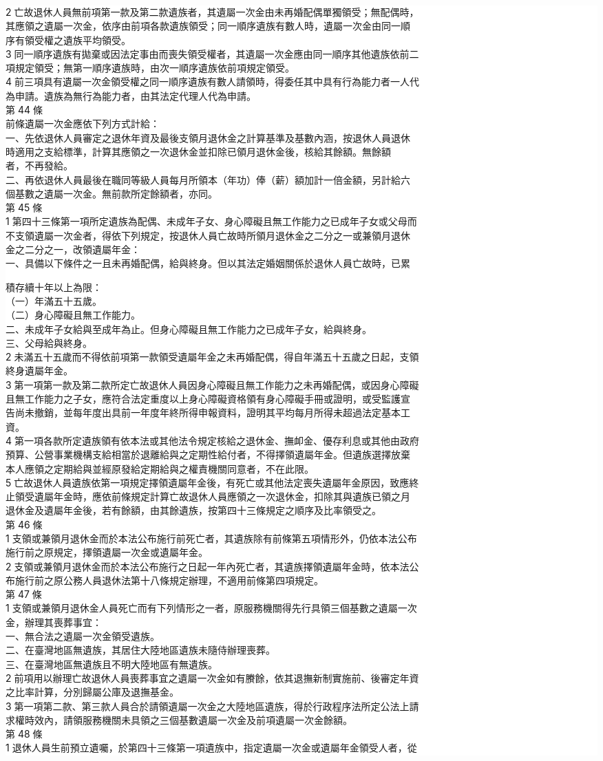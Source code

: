 2 亡故退休人員無前項第一款及第二款遺族者，其遺屬一次金由未再婚配偶單獨領受；無配偶時，  
其應領之遺屬一次金，依序由前項各款遺族領受；同一順序遺族有數人時，遺屬一次金由同一順  
序有領受權之遺族平均領受。  
3 同一順序遺族有拋棄或因法定事由而喪失領受權者，其遺屬一次金應由同一順序其他遺族依前二  
項規定領受；無第一順序遺族時，由次一順序遺族依前項規定領受。  
4 前三項具有遺屬一次金領受權之同一順序遺族有數人請領時，得委任其中具有行為能力者一人代  
為申請。遺族為無行為能力者，由其法定代理人代為申請。  
第 44 條  
前條遺屬一次金應依下列方式計給：  
一、先依退休人員審定之退休年資及最後支領月退休金之計算基準及基數內涵，按退休人員退休  
時適用之支給標準，計算其應領之一次退休金並扣除已領月退休金後，核給其餘額。無餘額  
者，不再發給。  
二、再依退休人員最後在職同等級人員每月所領本（年功）俸（薪）額加計一倍金額，另計給六  
個基數之遺屬一次金。無前款所定餘額者，亦同。  
第 45 條  
1 第四十三條第一項所定遺族為配偶、未成年子女、身心障礙且無工作能力之已成年子女或父母而  
不支領遺屬一次金者，得依下列規定，按退休人員亡故時所領月退休金之二分之一或兼領月退休  
金之二分之一，改領遺屬年金：  
一、具備以下條件之一且未再婚配偶，給與終身。但以其法定婚姻關係於退休人員亡故時，已累  


積存續十年以上為限：  
（一）年滿五十五歲。  
（二）身心障礙且無工作能力。  
二、未成年子女給與至成年為止。但身心障礙且無工作能力之已成年子女，給與終身。  
三、父母給與終身。  
2 未滿五十五歲而不得依前項第一款領受遺屬年金之未再婚配偶，得自年滿五十五歲之日起，支領  
終身遺屬年金。  
3 第一項第一款及第二款所定亡故退休人員因身心障礙且無工作能力之未再婚配偶，或因身心障礙  
且無工作能力之子女，應符合法定重度以上身心障礙資格領有身心障礙手冊或證明，或受監護宣  
告尚未撤銷，並每年度出具前一年度年終所得申報資料，證明其平均每月所得未超過法定基本工  
資。  
4 第一項各款所定遺族領有依本法或其他法令規定核給之退休金、撫卹金、優存利息或其他由政府  
預算、公營事業機構支給相當於退離給與之定期性給付者，不得擇領遺屬年金。但遺族選擇放棄  
本人應領之定期給與並經原發給定期給與之權責機關同意者，不在此限。  
5 亡故退休人員遺族依第一項規定擇領遺屬年金後，有死亡或其他法定喪失遺屬年金原因，致應終  
止領受遺屬年金時，應依前條規定計算亡故退休人員應領之一次退休金，扣除其與遺族已領之月  
退休金及遺屬年金後，若有餘額，由其餘遺族，按第四十三條規定之順序及比率領受之。  
第 46 條  
1 支領或兼領月退休金而於本法公布施行前死亡者，其遺族除有前條第五項情形外，仍依本法公布  
施行前之原規定，擇領遺屬一次金或遺屬年金。  
2 支領或兼領月退休金而於本法公布施行之日起一年內死亡者，其遺族擇領遺屬年金時，依本法公  
布施行前之原公務人員退休法第十八條規定辦理，不適用前條第四項規定。  
第 47 條  
1 支領或兼領月退休金人員死亡而有下列情形之一者，原服務機關得先行具領三個基數之遺屬一次  
金，辦理其喪葬事宜：  
一、無合法之遺屬一次金領受遺族。  
二、在臺灣地區無遺族，其居住大陸地區遺族未隨侍辦理喪葬。  
三、在臺灣地區無遺族且不明大陸地區有無遺族。  
2 前項用以辦理亡故退休人員喪葬事宜之遺屬一次金如有賸餘，依其退撫新制實施前、後審定年資  
之比率計算，分別歸屬公庫及退撫基金。  
3 第一項第二款、第三款人員合於請領遺屬一次金之大陸地區遺族，得於行政程序法所定公法上請  
求權時效內，請領服務機關未具領之三個基數遺屬一次金及前項遺屬一次金餘額。  
第 48 條  
1 退休人員生前預立遺囑，於第四十三條第一項遺族中，指定遺屬一次金或遺屬年金領受人者，從  
